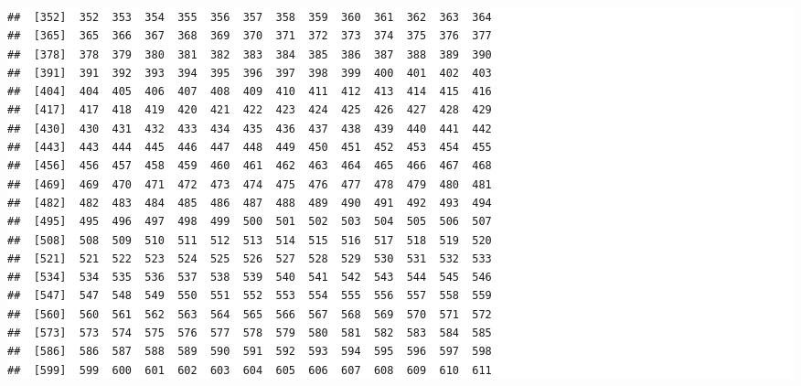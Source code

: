     ##  [352]  352  353  354  355  356  357  358  359  360  361  362  363  364
    ##  [365]  365  366  367  368  369  370  371  372  373  374  375  376  377
    ##  [378]  378  379  380  381  382  383  384  385  386  387  388  389  390
    ##  [391]  391  392  393  394  395  396  397  398  399  400  401  402  403
    ##  [404]  404  405  406  407  408  409  410  411  412  413  414  415  416
    ##  [417]  417  418  419  420  421  422  423  424  425  426  427  428  429
    ##  [430]  430  431  432  433  434  435  436  437  438  439  440  441  442
    ##  [443]  443  444  445  446  447  448  449  450  451  452  453  454  455
    ##  [456]  456  457  458  459  460  461  462  463  464  465  466  467  468
    ##  [469]  469  470  471  472  473  474  475  476  477  478  479  480  481
    ##  [482]  482  483  484  485  486  487  488  489  490  491  492  493  494
    ##  [495]  495  496  497  498  499  500  501  502  503  504  505  506  507
    ##  [508]  508  509  510  511  512  513  514  515  516  517  518  519  520
    ##  [521]  521  522  523  524  525  526  527  528  529  530  531  532  533
    ##  [534]  534  535  536  537  538  539  540  541  542  543  544  545  546
    ##  [547]  547  548  549  550  551  552  553  554  555  556  557  558  559
    ##  [560]  560  561  562  563  564  565  566  567  568  569  570  571  572
    ##  [573]  573  574  575  576  577  578  579  580  581  582  583  584  585
    ##  [586]  586  587  588  589  590  591  592  593  594  595  596  597  598
    ##  [599]  599  600  601  602  603  604  605  606  607  608  609  610  611